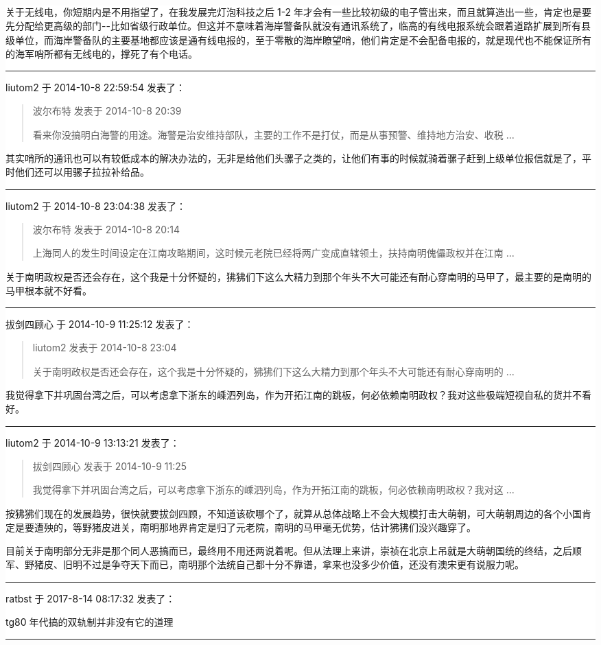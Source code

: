 关于无线电，你短期内是不用指望了，在我发展完灯泡科技之后 1-2 年才会有一些比较初级的电子管出来，而且就算造出一些，肯定也是要先分配给更高级的部门--比如省级行政单位。但这并不意味着海岸警备队就没有通讯系统了，临高的有线电报系统会跟着道路扩展到所有县级单位，而海岸警备队的主要基地都应该是通有线电报的，至于零散的海岸瞭望哨，他们肯定是不会配备电报的，就是现代也不能保证所有的海军哨所都有无线电的，撑死了有个电话。

---

liutom2 于 2014-10-8 22:59:54 发表了：

> 波尔布特 发表于 2014-10-8 20:39
>
> 看来你没搞明白海警的用途。海警是治安维持部队，主要的工作不是打仗，而是从事预警、维持地方治安、收税 ...

其实哨所的通讯也可以有较低成本的解决办法的，无非是给他们头骡子之类的，让他们有事的时候就骑着骡子赶到上级单位报信就是了，平时他们还可以用骡子拉拉补给品。

---

liutom2 于 2014-10-8 23:04:38 发表了：

> 波尔布特 发表于 2014-10-8 20:14
>
> 上海同人的发生时间设定在江南攻略期间，这时候元老院已经将两广变成直辖领土，扶持南明傀儡政权并在江南 ...

关于南明政权是否还会存在，这个我是十分怀疑的，狒狒们下这么大精力到那个年头不大可能还有耐心穿南明的马甲了，最主要的是南明的马甲根本就不好看。

---

拔剑四顾心 于 2014-10-9 11:25:12 发表了：

> liutom2 发表于 2014-10-8 23:04
>
> 关于南明政权是否还会存在，这个我是十分怀疑的，狒狒们下这么大精力到那个年头不大可能还有耐心穿南明的 ...

我觉得拿下并巩固台湾之后，可以考虑拿下浙东的嵊泗列岛，作为开拓江南的跳板，何必依赖南明政权？我对这些极端短视自私的货并不看好。

---

liutom2 于 2014-10-9 13:13:21 发表了：

> 拔剑四顾心 发表于 2014-10-9 11:25
>
> 我觉得拿下并巩固台湾之后，可以考虑拿下浙东的嵊泗列岛，作为开拓江南的跳板，何必依赖南明政权？我对这 ...

按狒狒们现在的发展趋势，很快就要拔剑四顾，不知道该砍哪个了，就算从总体战略上不会大规模打击大萌朝，可大萌朝周边的各个小国肯定是要遭殃的，等野猪皮进关，南明那地界肯定是归了元老院，南明的马甲毫无优势，估计狒狒们没兴趣穿了。

目前关于南明部分无非是那个同人恶搞而已，最终用不用还两说着呢。但从法理上来讲，崇祯在北京上吊就是大萌朝国统的终结，之后顺军、野猪皮、旧明不过是争夺天下而已，南明那个法统自己都十分不靠谱，拿来也没多少价值，还没有澳宋更有说服力呢。

---

ratbst 于 2017-8-14 08:17:32 发表了：

tg80 年代搞的双轨制并非没有它的道理

---
